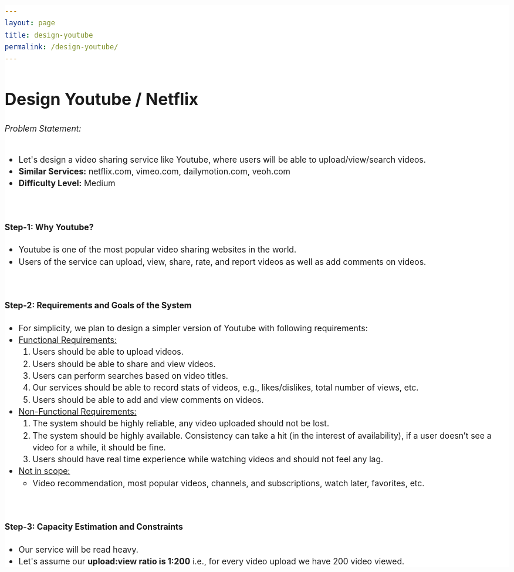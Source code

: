 ```yaml
---
layout: page
title: design-youtube
permalink: /design-youtube/
---
```




# Design Youtube / Netflix

###### Problem Statement:

- Let's design a video sharing service like Youtube, where users will be able to upload/view/search videos.
- **Similar Services:** netflix.com, vimeo.com, dailymotion.com, veoh.com 
- **Difficulty Level:** Medium

<br>

#### Step-1: Why Youtube?

- Youtube is one of the most popular video sharing websites in the world.
- Users of the service can upload, view, share, rate, and report videos as well as add comments on videos.

<br>

#### Step-2: Requirements and Goals of the System

- For simplicity, we plan to design a simpler version of Youtube with following requirements:
- [Functional Requirements:]()
  1. Users should be able to upload videos.
  2. Users should be able to share and view videos.
  3. Users can perform searches based on video titles.
  4. Our services should be able to record stats of videos, e.g., likes/dislikes, total number of views, etc.
  5. Users should be able to add and view comments on videos.
- [Non-Functional Requirements:]()
  1. The system should be highly reliable, any video uploaded should not be lost.
  2. The system should be highly available. Consistency can take a hit (in the interest of availability), if a user doesn’t see a video for a while, it should be fine.
  3. Users should have real time experience while watching videos and should not feel any lag.
- [Not in scope:]() 
  - Video recommendation, most popular videos, channels, and subscriptions, watch later, favorites, etc.

<br>

#### Step-3: Capacity Estimation and Constraints

- Our service will be read heavy.
- Let's assume our **upload:view ratio is 1:200** i.e., for every video upload we have 200 video viewed.
